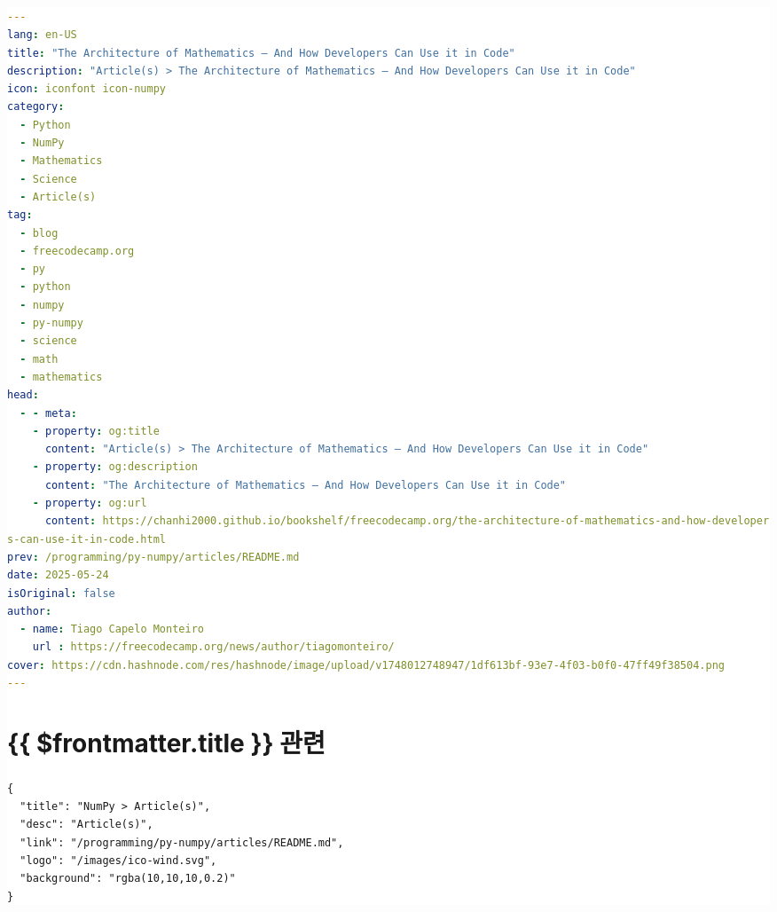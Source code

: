 ```yaml
---
lang: en-US
title: "The Architecture of Mathematics – And How Developers Can Use it in Code"
description: "Article(s) > The Architecture of Mathematics – And How Developers Can Use it in Code"
icon: iconfont icon-numpy
category:
  - Python
  - NumPy
  - Mathematics
  - Science
  - Article(s)
tag:
  - blog
  - freecodecamp.org
  - py
  - python
  - numpy
  - py-numpy
  - science
  - math
  - mathematics
head:
  - - meta:
    - property: og:title
      content: "Article(s) > The Architecture of Mathematics – And How Developers Can Use it in Code"
    - property: og:description
      content: "The Architecture of Mathematics – And How Developers Can Use it in Code"
    - property: og:url
      content: https://chanhi2000.github.io/bookshelf/freecodecamp.org/the-architecture-of-mathematics-and-how-developers-can-use-it-in-code.html
prev: /programming/py-numpy/articles/README.md
date: 2025-05-24
isOriginal: false
author:
  - name: Tiago Capelo Monteiro
    url : https://freecodecamp.org/news/author/tiagomonteiro/
cover: https://cdn.hashnode.com/res/hashnode/image/upload/v1748012748947/1df613bf-93e7-4f03-b0f0-47ff49f38504.png
---
```


# {{ $frontmatter.title }} 관련

```component VPCard
{
  "title": "NumPy > Article(s)",
  "desc": "Article(s)",
  "link": "/programming/py-numpy/articles/README.md",
  "logo": "/images/ico-wind.svg",
  "background": "rgba(10,10,10,0.2)"
}
```
